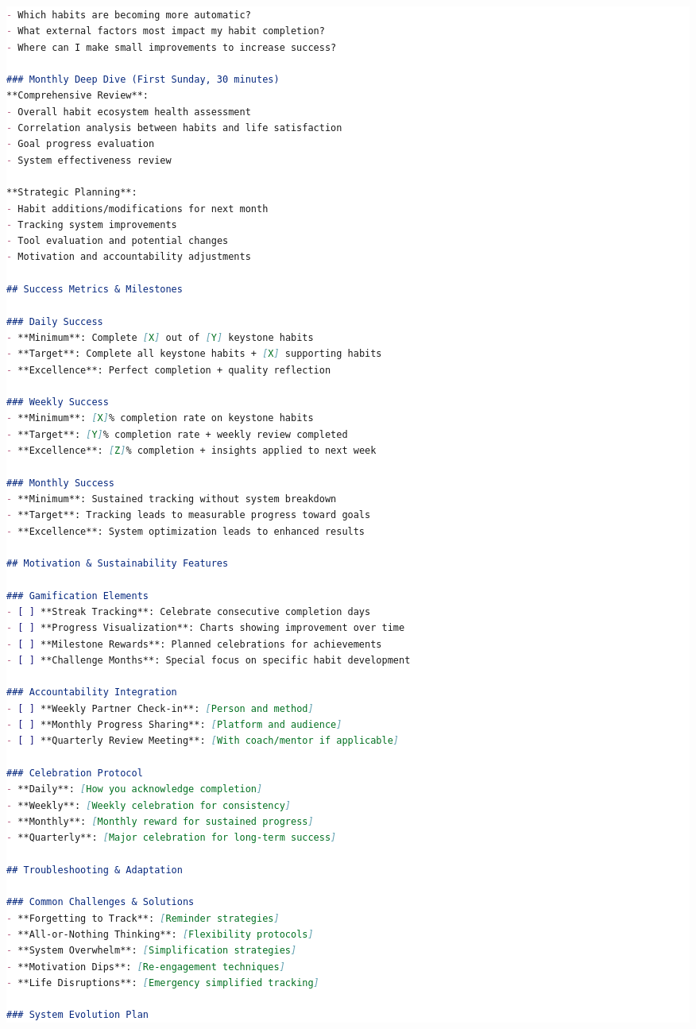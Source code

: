 ```markdown
- Which habits are becoming more automatic?
- What external factors most impact my habit completion?
- Where can I make small improvements to increase success?

### Monthly Deep Dive (First Sunday, 30 minutes)
**Comprehensive Review**:
- Overall habit ecosystem health assessment
- Correlation analysis between habits and life satisfaction
- Goal progress evaluation
- System effectiveness review

**Strategic Planning**:
- Habit additions/modifications for next month
- Tracking system improvements
- Tool evaluation and potential changes
- Motivation and accountability adjustments

## Success Metrics & Milestones

### Daily Success
- **Minimum**: Complete [X] out of [Y] keystone habits
- **Target**: Complete all keystone habits + [X] supporting habits
- **Excellence**: Perfect completion + quality reflection

### Weekly Success
- **Minimum**: [X]% completion rate on keystone habits
- **Target**: [Y]% completion rate + weekly review completed
- **Excellence**: [Z]% completion + insights applied to next week

### Monthly Success
- **Minimum**: Sustained tracking without system breakdown
- **Target**: Tracking leads to measurable progress toward goals
- **Excellence**: System optimization leads to enhanced results

## Motivation & Sustainability Features

### Gamification Elements
- [ ] **Streak Tracking**: Celebrate consecutive completion days
- [ ] **Progress Visualization**: Charts showing improvement over time
- [ ] **Milestone Rewards**: Planned celebrations for achievements
- [ ] **Challenge Months**: Special focus on specific habit development

### Accountability Integration
- [ ] **Weekly Partner Check-in**: [Person and method]
- [ ] **Monthly Progress Sharing**: [Platform and audience]
- [ ] **Quarterly Review Meeting**: [With coach/mentor if applicable]

### Celebration Protocol
- **Daily**: [How you acknowledge completion]
- **Weekly**: [Weekly celebration for consistency]
- **Monthly**: [Monthly reward for sustained progress]
- **Quarterly**: [Major celebration for long-term success]

## Troubleshooting & Adaptation

### Common Challenges & Solutions
- **Forgetting to Track**: [Reminder strategies]
- **All-or-Nothing Thinking**: [Flexibility protocols]
- **System Overwhelm**: [Simplification strategies]
- **Motivation Dips**: [Re-engagement techniques]
- **Life Disruptions**: [Emergency simplified tracking]

### System Evolution Plan
```